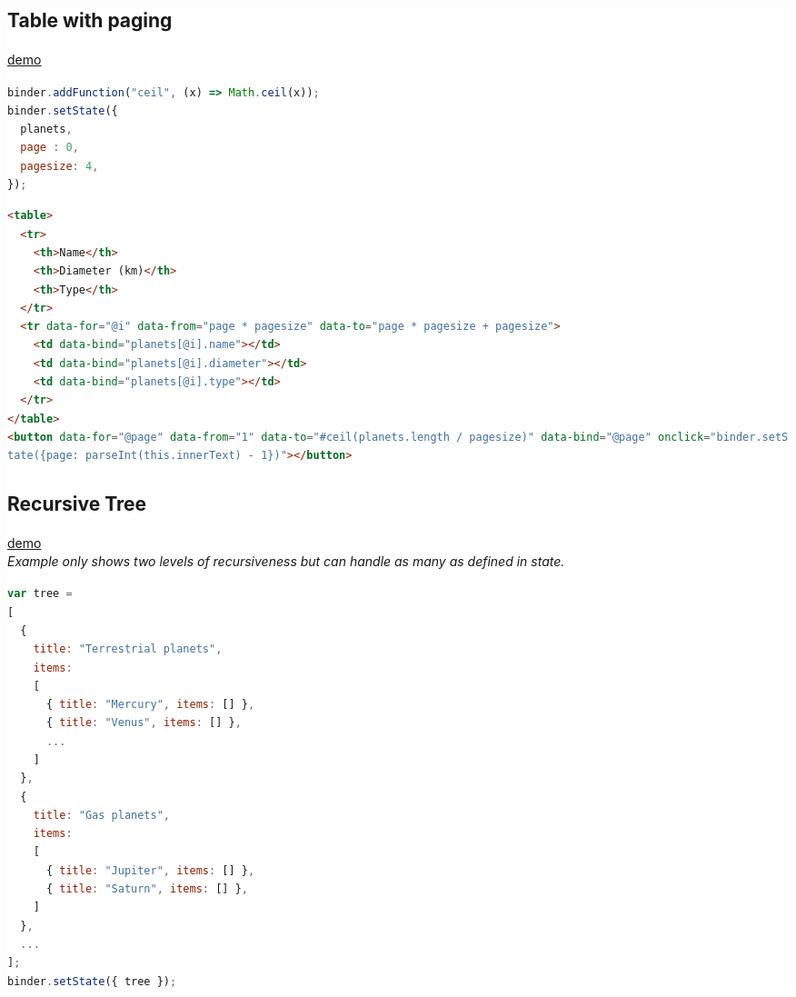 ```html
```


## Table with paging
[demo](demo-table-with-paging.html)
```javascript
binder.addFunction("ceil", (x) => Math.ceil(x));
binder.setState({
  planets,
  page : 0,
  pagesize: 4,
});
```

```html
<table>
  <tr>
    <th>Name</th>
    <th>Diameter (km)</th>
    <th>Type</th>
  </tr>
  <tr data-for="@i" data-from="page * pagesize" data-to="page * pagesize + pagesize">
    <td data-bind="planets[@i].name"></td>
    <td data-bind="planets[@i].diameter"></td>
    <td data-bind="planets[@i].type"></td>
  </tr>
</table>
<button data-for="@page" data-from="1" data-to="#ceil(planets.length / pagesize)" data-bind="@page" onclick="binder.setState({page: parseInt(this.innerText) - 1})"></button>
```


## Recursive Tree
[demo](demo-recursive-tree.html)<br />
*Example only shows two levels of recursiveness but can handle as many as defined in state.*

```javascript
var tree = 
[
  {
    title: "Terrestrial planets",
    items:
    [
      { title: "Mercury", items: [] },
      { title: "Venus", items: [] },
      ...
    ]
  },
  {
    title: "Gas planets",
    items:
    [
      { title: "Jupiter", items: [] },
      { title: "Saturn", items: [] },
    ]
  },
  ...
];
binder.setState({ tree });
```
